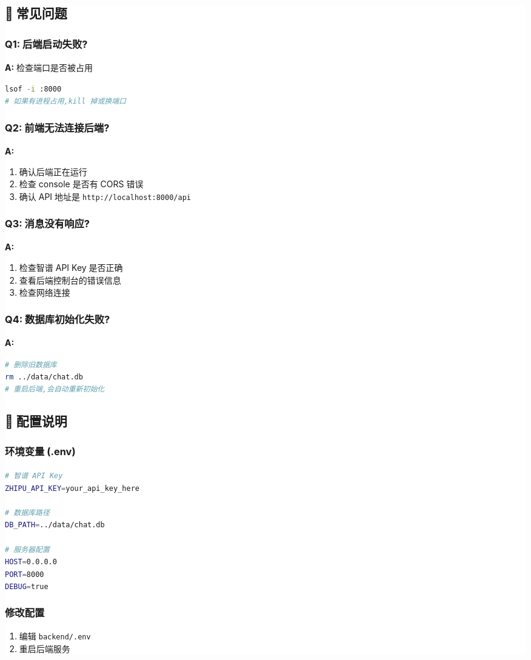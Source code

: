 ## 🐛 常见问题

### Q1: 后端启动失败?
**A:** 检查端口是否被占用
```bash
lsof -i :8000
# 如果有进程占用,kill 掉或换端口
```

### Q2: 前端无法连接后端?
**A:** 
1. 确认后端正在运行
2. 检查 console 是否有 CORS 错误
3. 确认 API 地址是 `http://localhost:8000/api`

### Q3: 消息没有响应?
**A:**
1. 检查智谱 API Key 是否正确
2. 查看后端控制台的错误信息
3. 检查网络连接

### Q4: 数据库初始化失败?
**A:**
```bash
# 删除旧数据库
rm ../data/chat.db
# 重启后端,会自动重新初始化
```

## 📝 配置说明

### 环境变量 (.env)
```bash
# 智谱 API Key
ZHIPU_API_KEY=your_api_key_here

# 数据库路径
DB_PATH=../data/chat.db

# 服务器配置
HOST=0.0.0.0
PORT=8000
DEBUG=true
```

### 修改配置
1. 编辑 `backend/.env`
2. 重启后端服务
